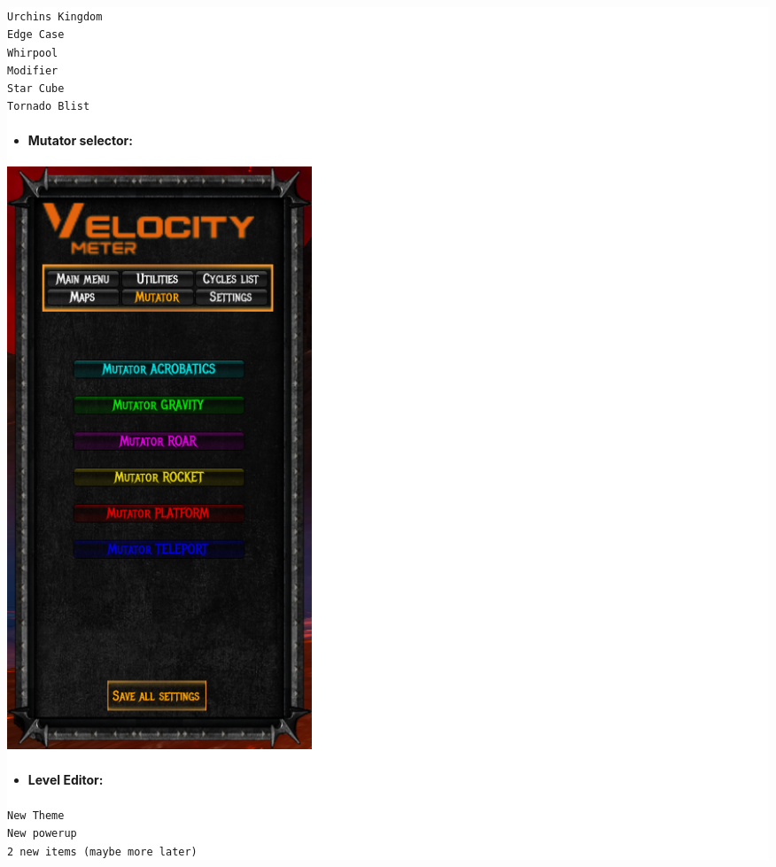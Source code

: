 ```
Urchins Kingdom
Edge Case
Whirpool
Modifier
Star Cube
Tornado Blist
```

- #### Mutator selector:

<img src="./image/vmeterdlc2.png" alt="vmeterdlc2" width="40%" height="40%">

- #### Level Editor:

```
New Theme
New powerup
2 new items (maybe more later)
```
